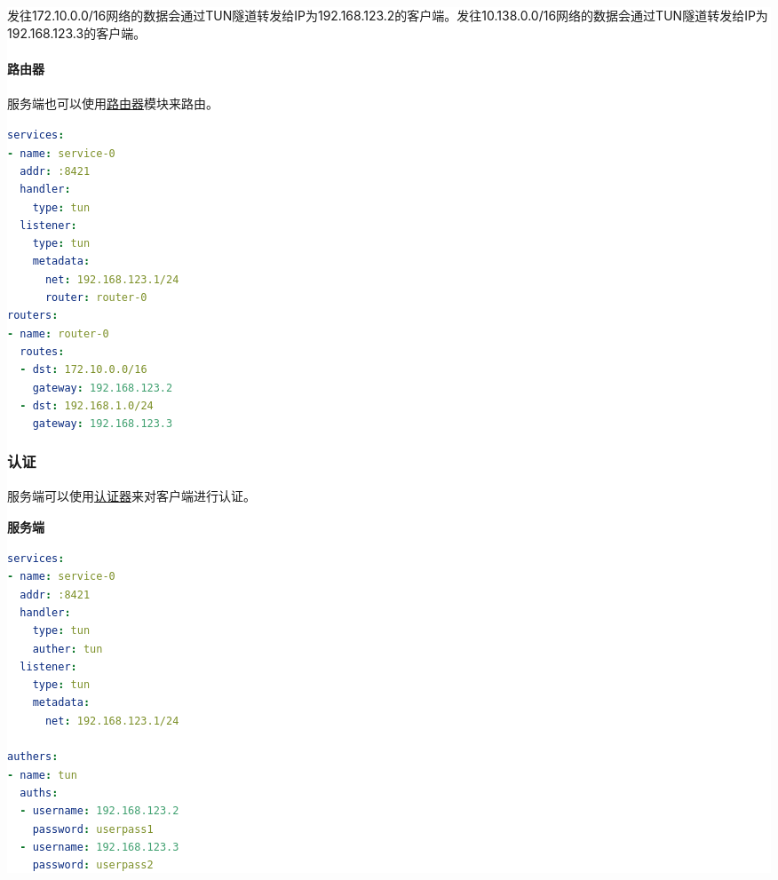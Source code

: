 发往172.10.0.0/16网络的数据会通过TUN隧道转发给IP为192.168.123.2的客户端。发往10.138.0.0/16网络的数据会通过TUN隧道转发给IP为192.168.123.3的客户端。

#### 路由器

服务端也可以使用[路由器](../concepts/router.md)模块来路由。

```yaml hl_lines="10"
services:
- name: service-0
  addr: :8421
  handler:
    type: tun
  listener:
    type: tun
    metadata:
      net: 192.168.123.1/24
      router: router-0
routers:
- name: router-0
  routes:
  - dst: 172.10.0.0/16
    gateway: 192.168.123.2
  - dst: 192.168.1.0/24
    gateway: 192.168.123.3
```

### 认证

服务端可以使用[认证器](../concepts/auth.md)来对客户端进行认证。

**服务端**

```yaml hl_lines="6"
services:
- name: service-0
  addr: :8421
  handler:
    type: tun
    auther: tun
  listener:
    type: tun
    metadata:
      net: 192.168.123.1/24

authers:
- name: tun
  auths:
  - username: 192.168.123.2
    password: userpass1
  - username: 192.168.123.3
    password: userpass2
```
